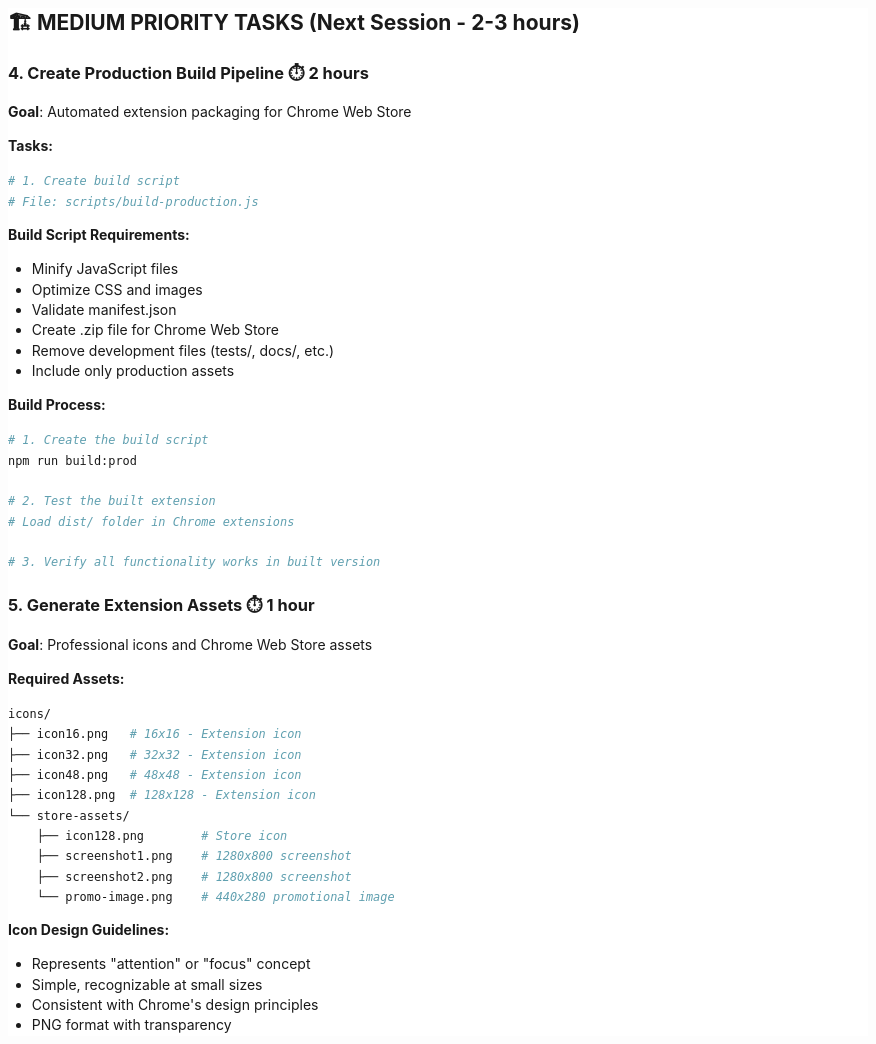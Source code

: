 
## 🏗️ **MEDIUM PRIORITY TASKS** (Next Session - 2-3 hours)

### **4. Create Production Build Pipeline** ⏱️ 2 hours
**Goal**: Automated extension packaging for Chrome Web Store

**Tasks:**
```bash
# 1. Create build script
# File: scripts/build-production.js
```

**Build Script Requirements:**
- Minify JavaScript files
- Optimize CSS and images
- Validate manifest.json
- Create .zip file for Chrome Web Store
- Remove development files (tests/, docs/, etc.)
- Include only production assets

**Build Process:**
```bash
# 1. Create the build script
npm run build:prod

# 2. Test the built extension
# Load dist/ folder in Chrome extensions

# 3. Verify all functionality works in built version
```

### **5. Generate Extension Assets** ⏱️ 1 hour
**Goal**: Professional icons and Chrome Web Store assets

**Required Assets:**
```bash
icons/
├── icon16.png   # 16x16 - Extension icon
├── icon32.png   # 32x32 - Extension icon  
├── icon48.png   # 48x48 - Extension icon
├── icon128.png  # 128x128 - Extension icon
└── store-assets/
    ├── icon128.png        # Store icon
    ├── screenshot1.png    # 1280x800 screenshot
    ├── screenshot2.png    # 1280x800 screenshot  
    └── promo-image.png    # 440x280 promotional image
```

**Icon Design Guidelines:**
- Represents "attention" or "focus" concept
- Simple, recognizable at small sizes
- Consistent with Chrome's design principles
- PNG format with transparency

